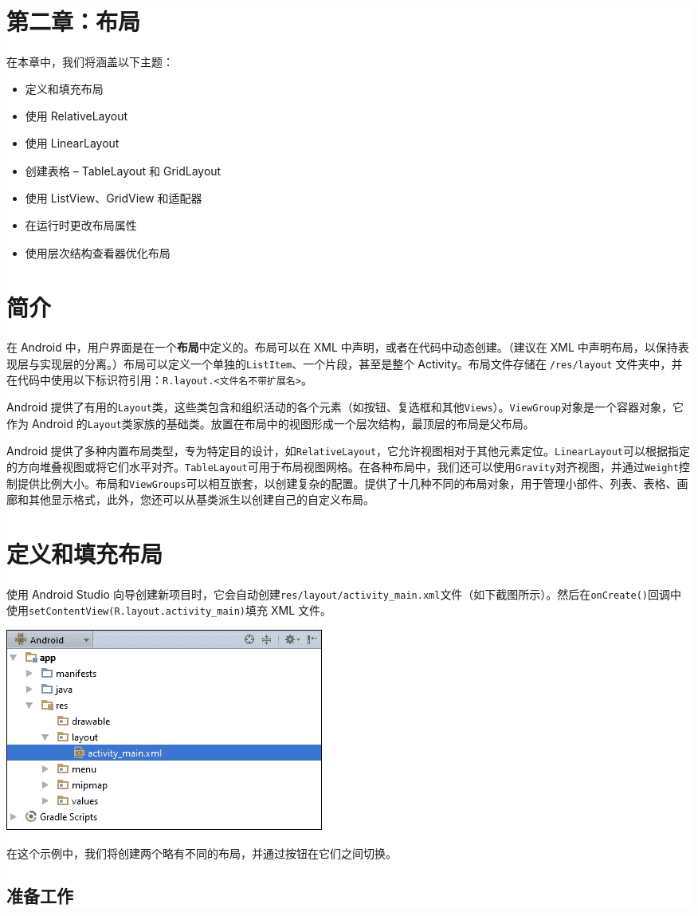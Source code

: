 # 第二章：布局

在本章中，我们将涵盖以下主题：

+   定义和填充布局

+   使用 RelativeLayout

+   使用 LinearLayout

+   创建表格 – TableLayout 和 GridLayout

+   使用 ListView、GridView 和适配器

+   在运行时更改布局属性

+   使用层次结构查看器优化布局

# 简介

在 Android 中，用户界面是在一个**布局**中定义的。布局可以在 XML 中声明，或者在代码中动态创建。（建议在 XML 中声明布局，以保持表现层与实现层的分离。）布局可以定义一个单独的`ListItem`、一个片段，甚至是整个 Activity。布局文件存储在 `/res/layout` 文件夹中，并在代码中使用以下标识符引用：`R.layout.<文件名不带扩展名>`。

Android 提供了有用的`Layout`类，这些类包含和组织活动的各个元素（如按钮、复选框和其他`Views`）。`ViewGroup`对象是一个容器对象，它作为 Android 的`Layout`类家族的基础类。放置在布局中的视图形成一个层次结构，最顶层的布局是父布局。

Android 提供了多种内置布局类型，专为特定目的设计，如`RelativeLayout`，它允许视图相对于其他元素定位。`LinearLayout`可以根据指定的方向堆叠视图或将它们水平对齐。`TableLayout`可用于布局视图网格。在各种布局中，我们还可以使用`Gravity`对齐视图，并通过`Weight`控制提供比例大小。布局和`ViewGroups`可以相互嵌套，以创建复杂的配置。提供了十几种不同的布局对象，用于管理小部件、列表、表格、画廊和其他显示格式，此外，您还可以从基类派生以创建自己的自定义布局。

# 定义和填充布局

使用 Android Studio 向导创建新项目时，它会自动创建`res/layout/activity_main.xml`文件（如下截图所示）。然后在`onCreate()`回调中使用`setContentView(R.layout.activity_main)`填充 XML 文件。

![定义和填充布局](img/05057_02_01.jpg)

在这个示例中，我们将创建两个略有不同的布局，并通过按钮在它们之间切换。

## 准备工作
